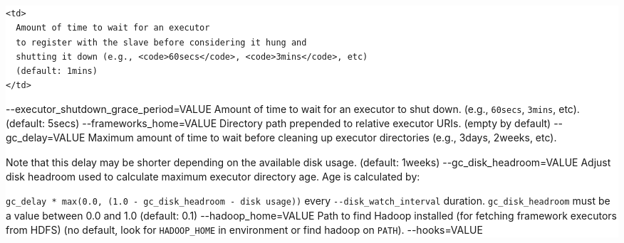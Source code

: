     <td>
      Amount of time to wait for an executor
      to register with the slave before considering it hung and
      shutting it down (e.g., <code>60secs</code>, <code>3mins</code>, etc)
      (default: 1mins)
    </td>
  </tr>
  <tr>
    <td>
      --executor_shutdown_grace_period=VALUE
    </td>
    <td>
      Amount of time to wait for an executor to shut down.
      (e.g., <code>60secs</code>, <code>3mins</code>, etc). (default: 5secs)
    </td>
  </tr>
  <tr>
    <td>
      --frameworks_home=VALUE
    </td>
    <td>
      Directory path prepended to relative executor URIs. (empty by default)
    </td>
  </tr>
  <tr>
    <td>
      --gc_delay=VALUE
    </td>
    <td>
      Maximum amount of time to wait before cleaning up
      executor directories (e.g., 3days, 2weeks, etc).
      <p/>
      Note that this delay may be shorter depending on
      the available disk usage. (default: 1weeks)
    </td>
  </tr>
  <tr>
    <td>
      <a name="gc_disk_headroom"></a>
      --gc_disk_headroom=VALUE
    </td>
    <td>
      Adjust disk headroom used to calculate maximum executor
      directory age. Age is calculated by:</p>
      <code>gc_delay * max(0.0, (1.0 - gc_disk_headroom - disk usage))</code>
      every <code>--disk_watch_interval</code> duration.
      <code>gc_disk_headroom</code> must be a value between 0.0 and 1.0
      (default: 0.1)
    </td>
  </tr>
  <tr>
    <td>
      --hadoop_home=VALUE
    </td>
    <td>
      Path to find Hadoop installed (for fetching framework executors from HDFS)
      (no default, look for <code>HADOOP_HOME</code> in environment or find
      hadoop on <code>PATH</code>).
    </td>
  </tr>
  <tr>
    <td>
      --hooks=VALUE
    </td>